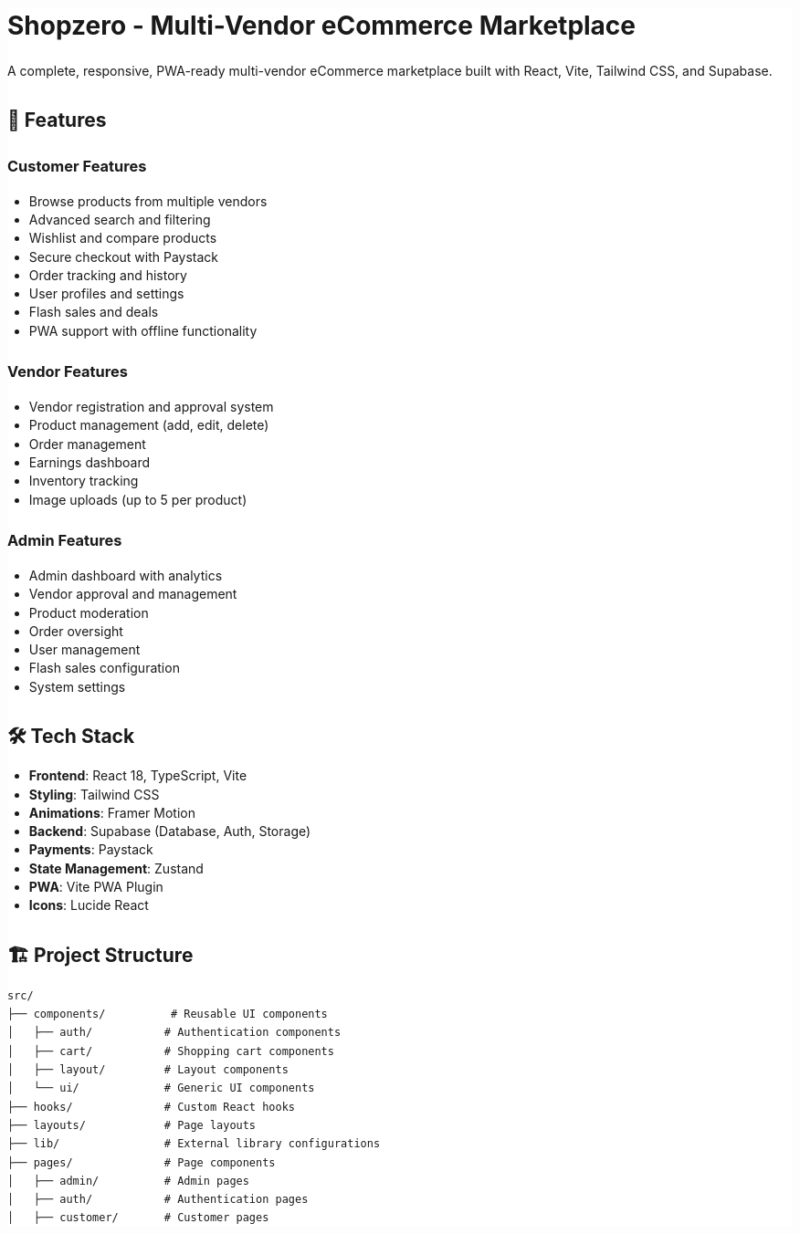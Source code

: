 # Shopzero - Multi-Vendor eCommerce Marketplace

A complete, responsive, PWA-ready multi-vendor eCommerce marketplace built with React, Vite, Tailwind CSS, and Supabase.

## 🚀 Features

### Customer Features
- Browse products from multiple vendors
- Advanced search and filtering
- Wishlist and compare products
- Secure checkout with Paystack
- Order tracking and history
- User profiles and settings
- Flash sales and deals
- PWA support with offline functionality

### Vendor Features
- Vendor registration and approval system
- Product management (add, edit, delete)
- Order management
- Earnings dashboard
- Inventory tracking
- Image uploads (up to 5 per product)

### Admin Features
- Admin dashboard with analytics
- Vendor approval and management
- Product moderation
- Order oversight
- User management
- Flash sales configuration
- System settings

## 🛠️ Tech Stack

- **Frontend**: React 18, TypeScript, Vite
- **Styling**: Tailwind CSS
- **Animations**: Framer Motion
- **Backend**: Supabase (Database, Auth, Storage)
- **Payments**: Paystack
- **State Management**: Zustand
- **PWA**: Vite PWA Plugin
- **Icons**: Lucide React

## 🏗️ Project Structure

```
src/
├── components/          # Reusable UI components
│   ├── auth/           # Authentication components
│   ├── cart/           # Shopping cart components
│   ├── layout/         # Layout components
│   └── ui/             # Generic UI components
├── hooks/              # Custom React hooks
├── layouts/            # Page layouts
├── lib/                # External library configurations
├── pages/              # Page components
│   ├── admin/          # Admin pages
│   ├── auth/           # Authentication pages
│   ├── customer/       # Customer pages
```